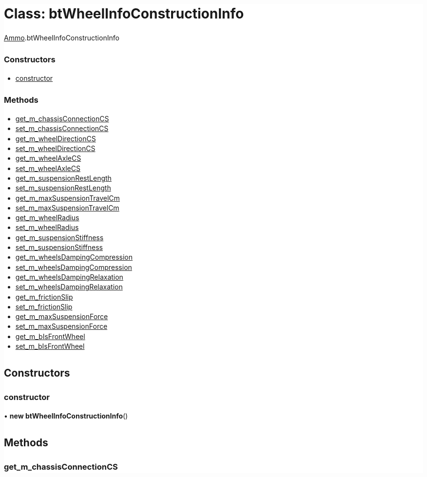 # Class: btWheelInfoConstructionInfo

[Ammo](../modules/Ammo.md).btWheelInfoConstructionInfo


### Constructors

- [constructor](Ammo.btWheelInfoConstructionInfo.md#constructor)

### Methods

- [get\_m\_chassisConnectionCS](Ammo.btWheelInfoConstructionInfo.md#get_m_chassisconnectioncs)
- [set\_m\_chassisConnectionCS](Ammo.btWheelInfoConstructionInfo.md#set_m_chassisconnectioncs)
- [get\_m\_wheelDirectionCS](Ammo.btWheelInfoConstructionInfo.md#get_m_wheeldirectioncs)
- [set\_m\_wheelDirectionCS](Ammo.btWheelInfoConstructionInfo.md#set_m_wheeldirectioncs)
- [get\_m\_wheelAxleCS](Ammo.btWheelInfoConstructionInfo.md#get_m_wheelaxlecs)
- [set\_m\_wheelAxleCS](Ammo.btWheelInfoConstructionInfo.md#set_m_wheelaxlecs)
- [get\_m\_suspensionRestLength](Ammo.btWheelInfoConstructionInfo.md#get_m_suspensionrestlength)
- [set\_m\_suspensionRestLength](Ammo.btWheelInfoConstructionInfo.md#set_m_suspensionrestlength)
- [get\_m\_maxSuspensionTravelCm](Ammo.btWheelInfoConstructionInfo.md#get_m_maxsuspensiontravelcm)
- [set\_m\_maxSuspensionTravelCm](Ammo.btWheelInfoConstructionInfo.md#set_m_maxsuspensiontravelcm)
- [get\_m\_wheelRadius](Ammo.btWheelInfoConstructionInfo.md#get_m_wheelradius)
- [set\_m\_wheelRadius](Ammo.btWheelInfoConstructionInfo.md#set_m_wheelradius)
- [get\_m\_suspensionStiffness](Ammo.btWheelInfoConstructionInfo.md#get_m_suspensionstiffness)
- [set\_m\_suspensionStiffness](Ammo.btWheelInfoConstructionInfo.md#set_m_suspensionstiffness)
- [get\_m\_wheelsDampingCompression](Ammo.btWheelInfoConstructionInfo.md#get_m_wheelsdampingcompression)
- [set\_m\_wheelsDampingCompression](Ammo.btWheelInfoConstructionInfo.md#set_m_wheelsdampingcompression)
- [get\_m\_wheelsDampingRelaxation](Ammo.btWheelInfoConstructionInfo.md#get_m_wheelsdampingrelaxation)
- [set\_m\_wheelsDampingRelaxation](Ammo.btWheelInfoConstructionInfo.md#set_m_wheelsdampingrelaxation)
- [get\_m\_frictionSlip](Ammo.btWheelInfoConstructionInfo.md#get_m_frictionslip)
- [set\_m\_frictionSlip](Ammo.btWheelInfoConstructionInfo.md#set_m_frictionslip)
- [get\_m\_maxSuspensionForce](Ammo.btWheelInfoConstructionInfo.md#get_m_maxsuspensionforce)
- [set\_m\_maxSuspensionForce](Ammo.btWheelInfoConstructionInfo.md#set_m_maxsuspensionforce)
- [get\_m\_bIsFrontWheel](Ammo.btWheelInfoConstructionInfo.md#get_m_bisfrontwheel)
- [set\_m\_bIsFrontWheel](Ammo.btWheelInfoConstructionInfo.md#set_m_bisfrontwheel)

## Constructors

### constructor

• **new btWheelInfoConstructionInfo**()

## Methods

### get\_m\_chassisConnectionCS
